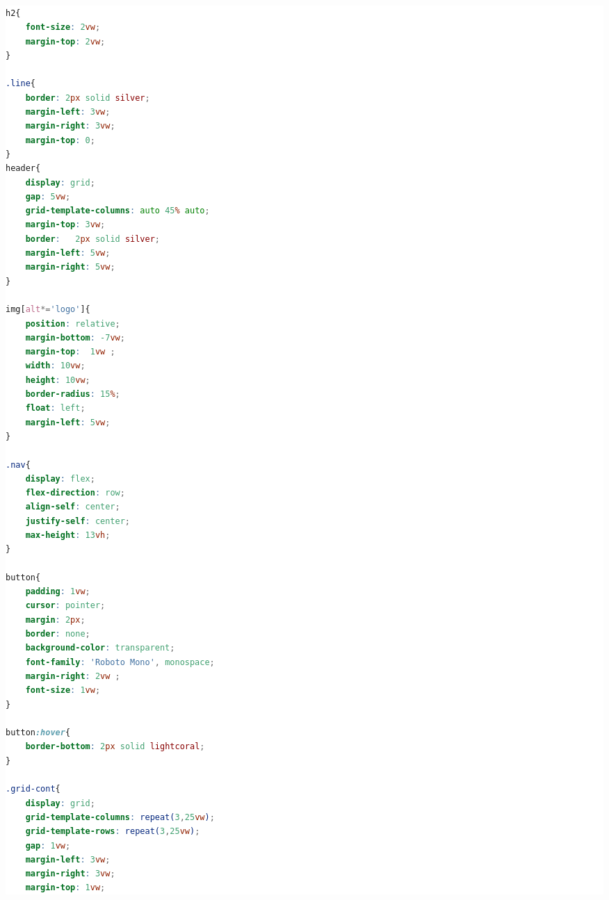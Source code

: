 ```css
h2{
    font-size: 2vw;
    margin-top: 2vw;
}

.line{
    border: 2px solid silver;
    margin-left: 3vw;
    margin-right: 3vw;
    margin-top: 0;
}
header{
    display: grid;
    gap: 5vw;
    grid-template-columns: auto 45% auto;
    margin-top: 3vw;
    border:   2px solid silver;
    margin-left: 5vw;
    margin-right: 5vw;
}

img[alt*='logo']{
    position: relative;
    margin-bottom: -7vw;
    margin-top:  1vw ;
    width: 10vw;
    height: 10vw;
    border-radius: 15%;
    float: left;
    margin-left: 5vw;
}

.nav{
    display: flex;
    flex-direction: row;
    align-self: center;
    justify-self: center;
    max-height: 13vh;
}

button{
    padding: 1vw;   
    cursor: pointer;
    margin: 2px;
    border: none; 
    background-color: transparent;
    font-family: 'Roboto Mono', monospace;
    margin-right: 2vw ;
    font-size: 1vw;
}

button:hover{
    border-bottom: 2px solid lightcoral;
}

.grid-cont{
    display: grid;
    grid-template-columns: repeat(3,25vw);
    grid-template-rows: repeat(3,25vw);
    gap: 1vw;  
    margin-left: 3vw;
    margin-right: 3vw;
    margin-top: 1vw;
```